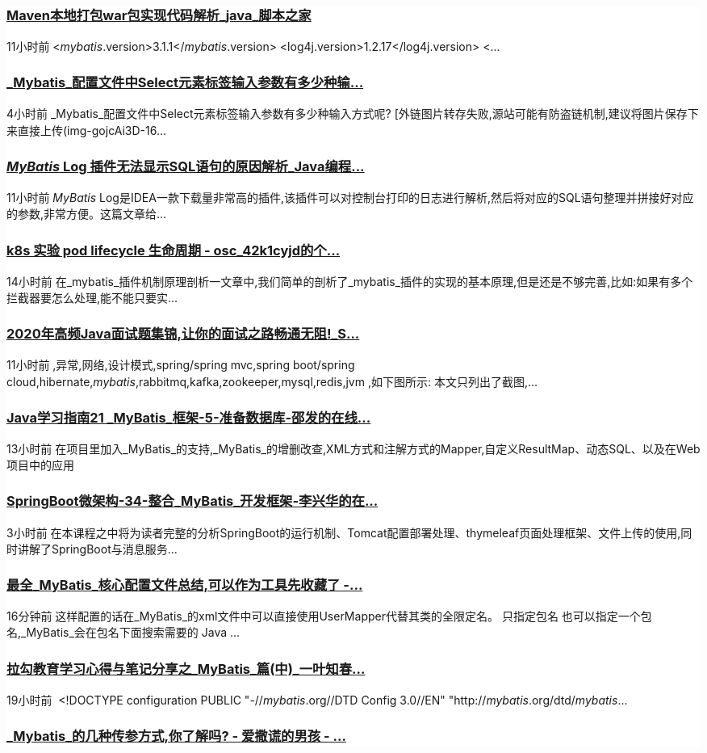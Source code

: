 ### [Maven本地打包war包实现代码解析_java_脚本之家](https://zshipu.com/t?url=http://www.jb51.net/article/196269.htm)

 11小时前 <_mybatis_.version>3.1.1</_mybatis_.version> <log4j.version>1.2.17</log4j.version> </properties> <dependencies>  <...

### [_Mybatis_配置文件中Select元素标签输入参数有多少种输...](https://zshipu.com/t?url=https://www.jianshu.com/p/c6685e451d4b)

 4小时前 _Mybatis_配置文件中Select元素标签输入参数有多少种输入方式呢? [外链图片转存失败,源站可能有防盗链机制,建议将图片保存下来直接上传(img-gojcAi3D-16...

### [_MyBatis_ Log 插件无法显示SQL语句的原因解析_Java编程...](https://zshipu.com/t?url=http://www.jb51.net/article/196264.htm)

 11小时前 _MyBatis_ Log是IDEA一款下载量非常高的插件,该插件可以对控制台打印的日志进行解析,然后将对应的SQL语句整理并拼接好对应的参数,非常方便。这篇文章给...

### [k8s 实验 pod lifecycle 生命周期 - osc_42k1cyjd的个...](https://zshipu.com/t?url=https://my.oschina.net/u/4325464/blog/4633259)

 14小时前 在_mybatis_插件机制原理剖析一文章中,我们简单的剖析了_mybatis_插件的实现的基本原理,但是还是不够完善,比如:如果有多个拦截器要怎么处理,能不能只要实...

### [2020年高频Java面试题集锦,让你的面试之路畅通无阻!_S...](https://zshipu.com/t?url=https://www.sohu.com/a/420252769_120865702)

 11小时前 ,异常,网络,设计模式,spring/spring mvc,spring boot/spring cloud,hibernate,_mybatis_,rabbitmq,kafka,zookeeper,mysql,redis,jvm ,如下图所示: 本文只列出了截图,...

### [Java学习指南21 _MyBatis_框架-5-准备数据库-邵发的在线...](https://zshipu.com/t?url=https://edu.csdn.net/course/play/25726/311366)

 13小时前 在项目里加入_MyBatis_的支持,_MyBatis_的增删改查,XML方式和注解方式的Mapper,自定义ResultMap、动态SQL、以及在Web项目中的应用

### [SpringBoot微架构-34-整合_MyBatis_开发框架-李兴华的在...](https://zshipu.com/t?url=https://edu.csdn.net/course/play/5413/99106)

 3小时前 在本课程之中将为读者完整的分析SpringBoot的运行机制、Tomcat配置部署处理、thymeleaf页面处理框架、文件上传的使用,同时讲解了SpringBoot与消息服务...

### [最全_MyBatis_核心配置文件总结,可以作为工具先收藏了 -...](https://zshipu.com/t?url=https://www.cnblogs.com/jiagouX/p/13721198.html)

 16分钟前 这样配置的话在_MyBatis_的xml文件中可以直接使用UserMapper代替其类的全限定名。 只指定包名 也可以指定一个包名,_MyBatis_会在包名下面搜索需要的 Java ...

### [拉勾教育学习心得与笔记分享之_MyBatis_篇(中)_一叶知春...](https://zshipu.com/t?url=https://blog.csdn.net/sinat_32366329/article/details/108744862)

 19小时前 <?xml version="1.0" encoding="UTF-8" ?> <!DOCTYPE configuration PUBLIC "-//_mybatis_.org//DTD Config 3.0//EN" "http://_mybatis_.org/dtd/_mybatis_...

### [_Mybatis_的几种传参方式,你了解吗? - 爱撒谎的男孩 - ...](https://zshipu.com/t?url=https://www.cnblogs.com/Chenjiabing/p/13716439.html)
